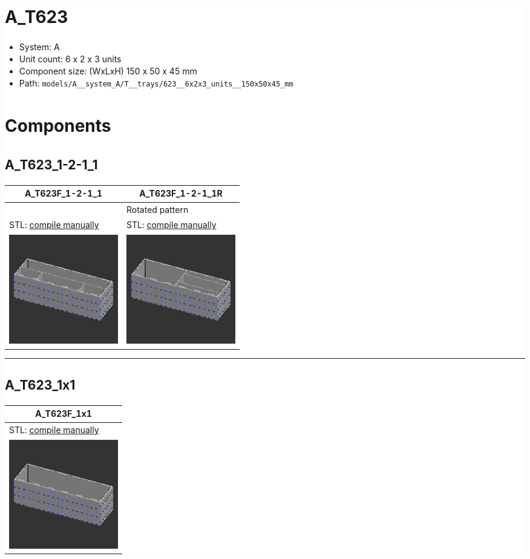 # A_T623
* System: A
* Unit count: 6 x 2 x 3 units
* Component size: (WxLxH) 150 x 50 x 45 mm
* Path: `models/A__system_A/T__trays/623__6x2x3_units__150x50x45_mm`
# Components
## A_T623_1-2-1_1
| **A_T623F_1-2-1_1** | **A_T623F_1-2-1_1R** | 
| --- | --- | 
|  | Rotated pattern | 
| STL: [compile manually](https://github.com/CZDanol/DNLTray#how-to-compile) | STL: [compile manually](https://github.com/CZDanol/DNLTray#how-to-compile) | 
| ![preview](png/A_T623F_1-2-1_1.png) | ![preview](png/A_T623F_1-2-1_1R.png) | 


---
## A_T623_1x1
| **A_T623F_1x1** | 
| --- | 
| STL: [compile manually](https://github.com/CZDanol/DNLTray#how-to-compile) | 
| ![preview](png/A_T623F_1x1.png) | 
